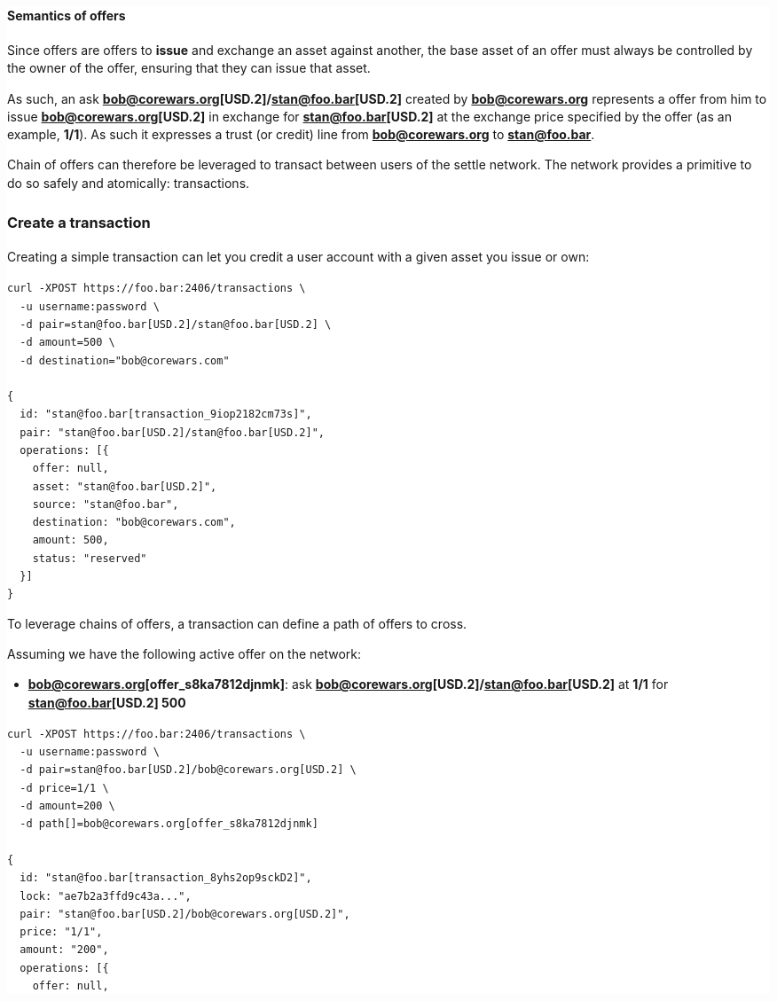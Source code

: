 #### Semantics of offers

Since offers are offers to **issue** and exchange an asset against another, the
base asset of an offer must always be controlled by the owner of the offer,
ensuring that they can issue that asset.

As such, an ask **bob@corewars.org[USD.2]/stan@foo.bar[USD.2]** created by
**bob@corewars.org** represents a offer from him to issue
**bob@corewars.org[USD.2]** in exchange for **stan@foo.bar[USD.2]** at the
exchange price specified by the offer (as an example, **1/1**). As such it
expresses a trust (or credit) line from **bob@corewars.org** to
**stan@foo.bar**.

Chain of offers can therefore be leveraged to transact between users of the
settle network. The network provides a primitive to do so safely and
atomically: transactions.

### Create a transaction

Creating a simple transaction can let you credit a user account with a given
asset you issue or own:

```
curl -XPOST https://foo.bar:2406/transactions \
  -u username:password \
  -d pair=stan@foo.bar[USD.2]/stan@foo.bar[USD.2] \
  -d amount=500 \
  -d destination="bob@corewars.com"

{
  id: "stan@foo.bar[transaction_9iop2182cm73s]",
  pair: "stan@foo.bar[USD.2]/stan@foo.bar[USD.2]",
  operations: [{
    offer: null,
    asset: "stan@foo.bar[USD.2]",
    source: "stan@foo.bar",
    destination: "bob@corewars.com",
    amount: 500,
    status: "reserved"
  }]
}
```

To leverage chains of offers, a transaction can define a path of offers to
cross.

Assuming we have the following active offer on the network:
- **bob@corewars.org[offer_s8ka7812djnmk]**: ask
  **bob@corewars.org[USD.2]/stan@foo.bar[USD.2]** at **1/1** for
  **stan@foo.bar[USD.2] 500**

```
curl -XPOST https://foo.bar:2406/transactions \
  -u username:password \
  -d pair=stan@foo.bar[USD.2]/bob@corewars.org[USD.2] \
  -d price=1/1 \
  -d amount=200 \
  -d path[]=bob@corewars.org[offer_s8ka7812djnmk]

{
  id: "stan@foo.bar[transaction_8yhs2op9sckD2]",
  lock: "ae7b2a3ffd9c43a...",
  pair: "stan@foo.bar[USD.2]/bob@corewars.org[USD.2]",
  price: "1/1",
  amount: "200",
  operations: [{
    offer: null,
```
